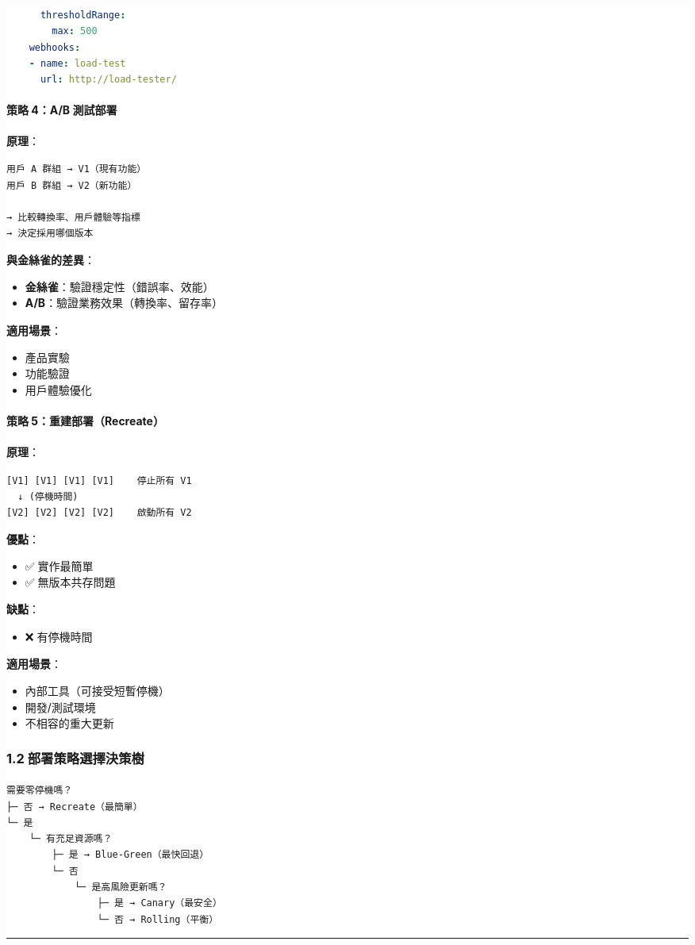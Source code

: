 ```yaml
      thresholdRange:
        max: 500
    webhooks:
    - name: load-test
      url: http://load-tester/
```

#### 策略 4：A/B 測試部署

**原理**：
```
用戶 A 群組 → V1（現有功能）
用戶 B 群組 → V2（新功能）

→ 比較轉換率、用戶體驗等指標
→ 決定採用哪個版本
```

**與金絲雀的差異**：
- **金絲雀**：驗證穩定性（錯誤率、效能）
- **A/B**：驗證業務效果（轉換率、留存率）

**適用場景**：
- 產品實驗
- 功能驗證
- 用戶體驗優化

#### 策略 5：重建部署（Recreate）

**原理**：
```
[V1] [V1] [V1] [V1]    停止所有 V1
  ↓ (停機時間)
[V2] [V2] [V2] [V2]    啟動所有 V2
```

**優點**：
- ✅ 實作最簡單
- ✅ 無版本共存問題

**缺點**：
- ❌ 有停機時間

**適用場景**：
- 內部工具（可接受短暫停機）
- 開發/測試環境
- 不相容的重大更新

### 1.2 部署策略選擇決策樹

```
需要零停機嗎？
├─ 否 → Recreate（最簡單）
└─ 是
    └─ 有充足資源嗎？
        ├─ 是 → Blue-Green（最快回退）
        └─ 否
            └─ 是高風險更新嗎？
                ├─ 是 → Canary（最安全）
                └─ 否 → Rolling（平衡）
```

---